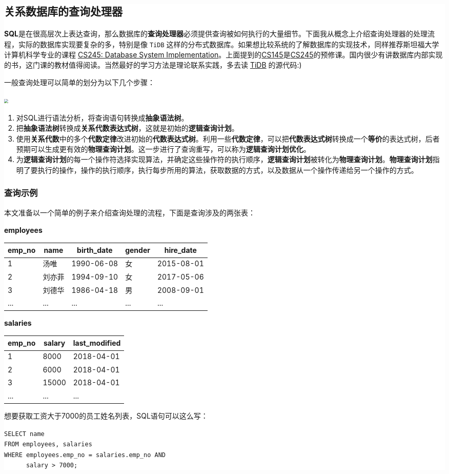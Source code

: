 ## 关系数据库的查询处理器

**SQL**是在很高层次上表达查询，那么数据库的**查询处理器**必须提供查询被如何执行的大量细节。下面我从概念上介绍查询处理器的处理流程，实际的数据库实现要复杂的多，特别是像 `TiDB` 这样的分布式数据库。如果想比较系统的了解数据库的实现技术，同样推荐斯坦福大学计算机科学专业的课程 [CS245: Database System Implementation](http://infolab.stanford.edu/~ullman/dbsi.html)。上面提到的[CS145](http://infolab.stanford.edu/~ullman/fcdb.html)是[CS245](http://infolab.stanford.edu/~ullman/dbsi.html)的预修课。国内很少有讲数据库内部实现的书，这门课的教材值得阅读。当然最好的学习方法是理论联系实践，多去读 [TiDB](https://github.com/pingcap/tidb) 的源代码:)

一般查询处理可以简单的划分为以下几个步骤：

<img src="https://cdn.mazhen.tech/images/202207011706716.png" style="zoom:50%;" />

1. 对SQL进行语法分析，将查询语句转换成**抽象语法树**。
2. 把**抽象语法树**转换成**关系代数表达式树**，这就是初始的**逻辑查询计划**。
3. 使用**关系代数**中的多个**代数定律**改进初始的**代数表达式树**。利用一些**代数定律**，可以把**代数表达式树**转换成一个**等价**的表达式树，后者预期可以生成更有效的**物理查询计划**。这一步进行了查询重写，可以称为**逻辑查询计划优化**。
4. 为**逻辑查询计划**的每一个操作符选择实现算法，并确定这些操作符的执行顺序，**逻辑查询计划**被转化为**物理查询计划**。**物理查询计划**指明了要执行的操作，操作的执行顺序，执行每步所用的算法，获取数据的方式，以及数据从一个操作传递给另一个操作的方式。

### 查询示例

本文准备以一个简单的例子来介绍查询处理的流程，下面是查询涉及的两张表：

**employees**

| emp_no | name   | birth_date | gender | hire_date  |
| ------ | ------ | ---------- | ------ | ---------- |
| 1      | 汤唯   | 1990-06-08 | 女     | 2015-08-01 |
| 2      | 刘亦菲 | 1994-09-10 | 女     | 2017-05-06 |
| 3      | 刘德华 | 1986-04-18 | 男     | 2008-09-01 |
| ...    | ...    | ...        | ...    | ...        |

**salaries**

| emp_no | salary | last_modified |
| ------ | ------ | ------------- |
| 1      | 8000   | 2018-04-01    |
| 2      | 6000   | 2018-04-01    |
| 3      | 15000  | 2018-04-01    |
| ...    | ...    | ...           |

想要获取工资大于7000的员工姓名列表，SQL语句可以这么写：

```
SELECT name
FROM employees, salaries
WHERE employees.emp_no = salaries.emp_no AND
      salary > 7000;
```
